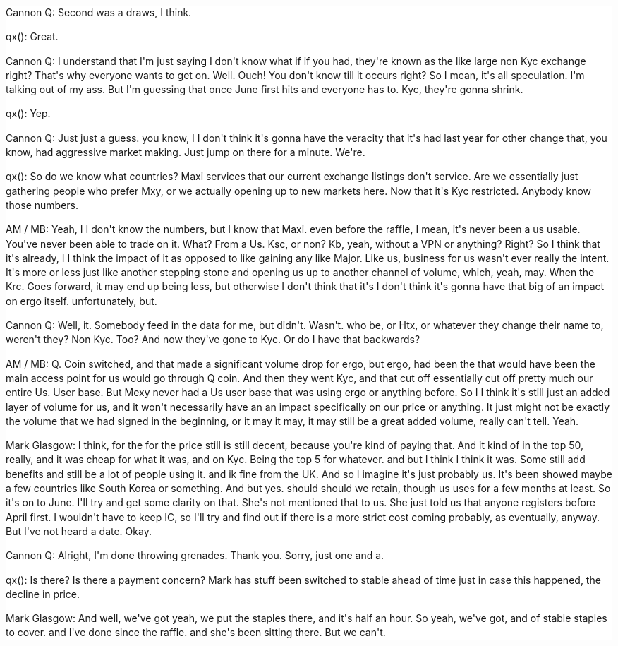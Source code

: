 Cannon Q: Second was a draws, I think.

qx(): Great.

Cannon Q: I understand that I'm just saying I don't know what if if you had, they're known as the like large non Kyc exchange right? That's why everyone wants to get on. Well. Ouch! You don't know till it occurs right? So I mean, it's all speculation. I'm talking out of my ass. But I'm guessing that once June first hits and everyone has to. Kyc, they're gonna shrink.

qx(): Yep.

Cannon Q: Just just a guess. you know, I I don't think it's gonna have the veracity that it's had last year for other change that, you know, had aggressive market making. Just jump on there for a minute. We're.

qx(): So do we know what countries? Maxi services that our current exchange listings don't service. Are we essentially just gathering people who prefer Mxy, or we actually opening up to new markets here. Now that it's Kyc restricted. Anybody know those numbers.

AM / MB: Yeah, I I don't know the numbers, but I know that Maxi. even before the raffle, I mean, it's never been a us usable. You've never been able to trade on it. What? From a Us. Ksc, or non? Kb, yeah, without a VPN or anything? Right? So I think that it's already, I I think the impact of it as opposed to like gaining any like Major. Like us, business for us wasn't ever really the intent. It's more or less just like another stepping stone and opening us up to another channel of volume, which, yeah, may. When the Krc. Goes forward, it may end up being less, but otherwise I don't think that it's I don't think it's gonna have that big of an impact on ergo itself. unfortunately, but.

Cannon Q: Well, it. Somebody feed in the data for me, but didn't. Wasn't. who be, or Htx, or whatever they change their name to, weren't they? Non Kyc. Too? And now they've gone to Kyc. Or do I have that backwards?

AM / MB: Q. Coin switched, and that made a significant volume drop for ergo, but ergo, had been the that would have been the main access point for us would go through Q coin. And then they went Kyc, and that cut off essentially cut off pretty much our entire Us. User base. But Mexy never had a Us user base that was using ergo or anything before. So I I think it's still just an added layer of volume for us, and it won't necessarily have an an impact specifically on our price or anything. It just might not be exactly the volume that we had signed in the beginning, or it may it may, it may still be a great added volume, really can't tell. Yeah.

Mark Glasgow: I think, for the for the price still is still decent, because you're kind of paying that. And it kind of in the top 50, really, and it was cheap for what it was, and on Kyc. Being the top 5 for whatever. and but I think I think it was. Some still add benefits and still be a lot of people using it. and ik fine from the UK. And so I imagine it's just probably us. It's been showed maybe a few countries like South Korea or something. And but yes. should should we retain, though us uses for a few months at least. So it's on to June. I'll try and get some clarity on that. She's not mentioned that to us. She just told us that anyone registers before April first. I wouldn't have to keep IC, so I'll try and find out if there is a more strict cost coming probably, as eventually, anyway. But I've not heard a date. Okay.

Cannon Q: Alright, I'm done throwing grenades. Thank you. Sorry, just one and a.

qx(): Is there? Is there a payment concern? Mark has stuff been switched to stable ahead of time just in case this happened, the decline in price.

Mark Glasgow: And well, we've got yeah, we put the staples there, and it's half an hour. So yeah, we've got, and of stable staples to cover. and I've done since the raffle. and she's been sitting there. But we can't.
